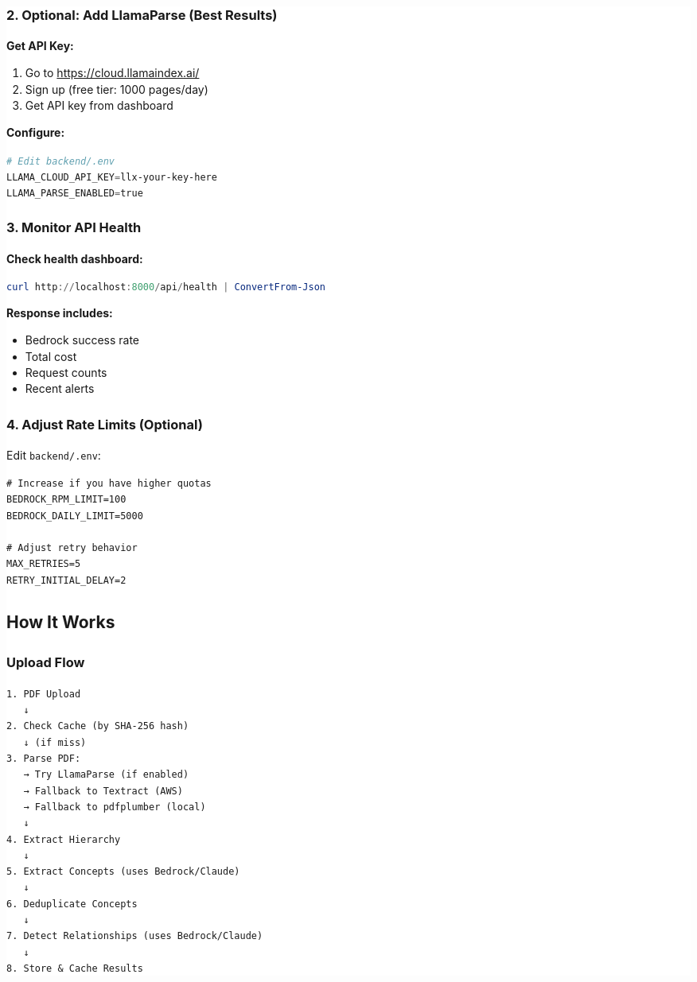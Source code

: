 ### 2. Optional: Add LlamaParse (Best Results)

**Get API Key:**
1. Go to https://cloud.llamaindex.ai/
2. Sign up (free tier: 1000 pages/day)
3. Get API key from dashboard

**Configure:**
```powershell
# Edit backend/.env
LLAMA_CLOUD_API_KEY=llx-your-key-here
LLAMA_PARSE_ENABLED=true
```

### 3. Monitor API Health

**Check health dashboard:**
```powershell
curl http://localhost:8000/api/health | ConvertFrom-Json
```

**Response includes:**
- Bedrock success rate
- Total cost
- Request counts
- Recent alerts

### 4. Adjust Rate Limits (Optional)

Edit `backend/.env`:
```env
# Increase if you have higher quotas
BEDROCK_RPM_LIMIT=100
BEDROCK_DAILY_LIMIT=5000

# Adjust retry behavior
MAX_RETRIES=5
RETRY_INITIAL_DELAY=2
```

## How It Works

### Upload Flow

```
1. PDF Upload
   ↓
2. Check Cache (by SHA-256 hash)
   ↓ (if miss)
3. Parse PDF:
   → Try LlamaParse (if enabled)
   → Fallback to Textract (AWS)
   → Fallback to pdfplumber (local)
   ↓
4. Extract Hierarchy
   ↓
5. Extract Concepts (uses Bedrock/Claude)
   ↓
6. Deduplicate Concepts
   ↓
7. Detect Relationships (uses Bedrock/Claude)
   ↓
8. Store & Cache Results
```
